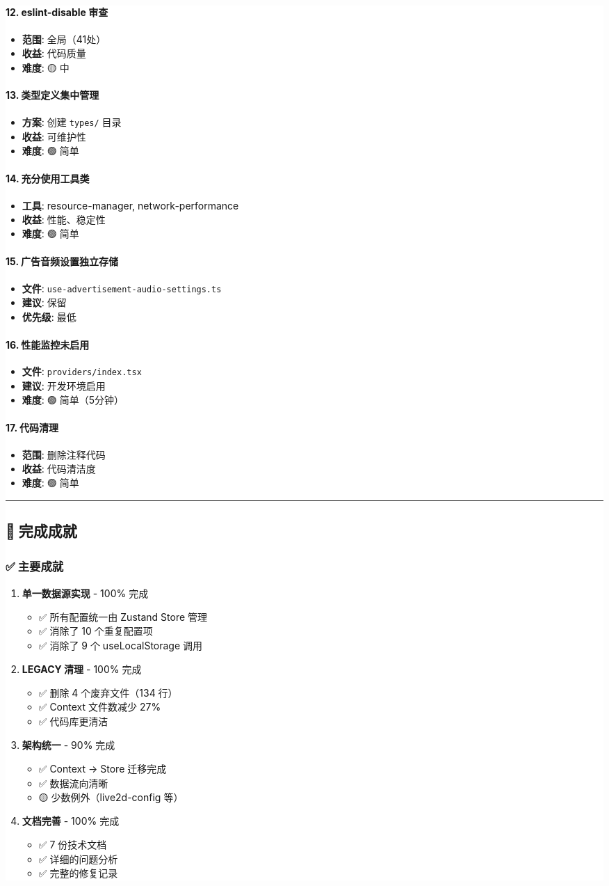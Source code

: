 #### 12. eslint-disable 审查
- **范围**: 全局（41处）
- **收益**: 代码质量
- **难度**: 🟡 中

#### 13. 类型定义集中管理
- **方案**: 创建 `types/` 目录
- **收益**: 可维护性
- **难度**: 🟢 简单

#### 14. 充分使用工具类
- **工具**: resource-manager, network-performance
- **收益**: 性能、稳定性
- **难度**: 🟢 简单

#### 15. 广告音频设置独立存储
- **文件**: `use-advertisement-audio-settings.ts`
- **建议**: 保留
- **优先级**: 最低

#### 16. 性能监控未启用
- **文件**: `providers/index.tsx`
- **建议**: 开发环境启用
- **难度**: 🟢 简单（5分钟）

#### 17. 代码清理
- **范围**: 删除注释代码
- **收益**: 代码清洁度
- **难度**: 🟢 简单

---

## 🎉 完成成就

### ✅ 主要成就

1. **单一数据源实现** - 100% 完成
   - ✅ 所有配置统一由 Zustand Store 管理
   - ✅ 消除了 10 个重复配置项
   - ✅ 消除了 9 个 useLocalStorage 调用

2. **LEGACY 清理** - 100% 完成
   - ✅ 删除 4 个废弃文件（134 行）
   - ✅ Context 文件数减少 27%
   - ✅ 代码库更清洁

3. **架构统一** - 90% 完成
   - ✅ Context → Store 迁移完成
   - ✅ 数据流向清晰
   - 🟡 少数例外（live2d-config 等）

4. **文档完善** - 100% 完成
   - ✅ 7 份技术文档
   - ✅ 详细的问题分析
   - ✅ 完整的修复记录
